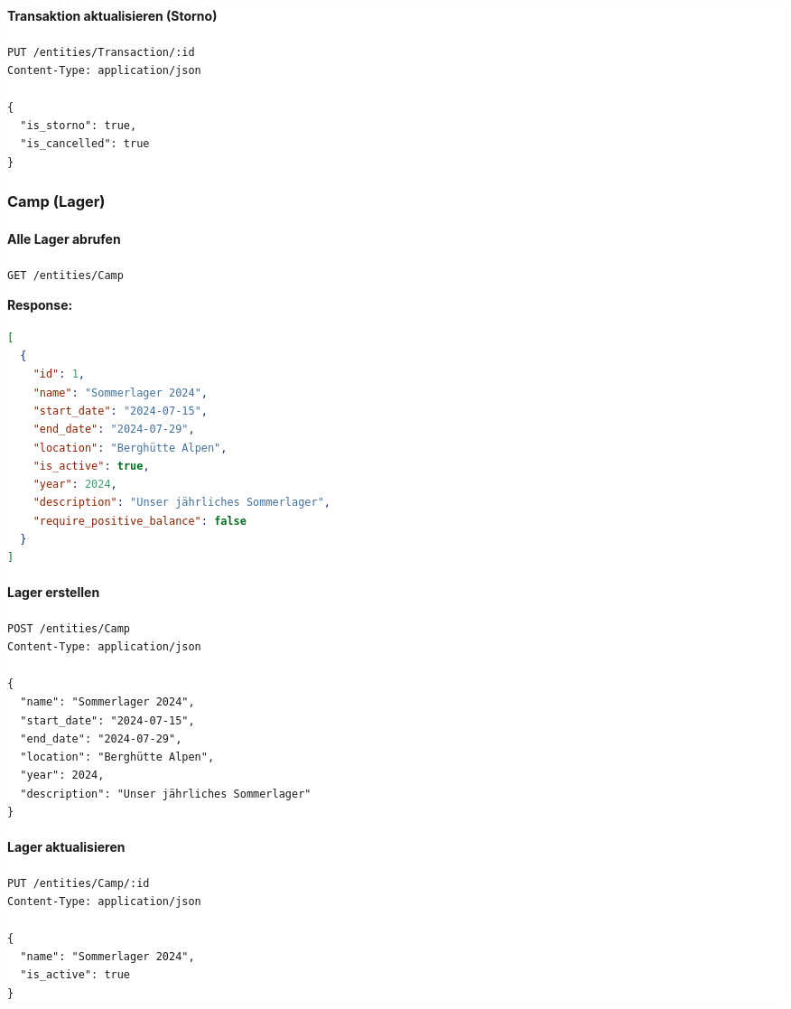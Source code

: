 ```http
```

#### Transaktion aktualisieren (Storno)
```http
PUT /entities/Transaction/:id
Content-Type: application/json

{
  "is_storno": true,
  "is_cancelled": true
}
```

### Camp (Lager)

#### Alle Lager abrufen
```http
GET /entities/Camp
```

**Response:**
```json
[
  {
    "id": 1,
    "name": "Sommerlager 2024",
    "start_date": "2024-07-15",
    "end_date": "2024-07-29",
    "location": "Berghütte Alpen",
    "is_active": true,
    "year": 2024,
    "description": "Unser jährliches Sommerlager",
    "require_positive_balance": false
  }
]
```

#### Lager erstellen
```http
POST /entities/Camp
Content-Type: application/json

{
  "name": "Sommerlager 2024",
  "start_date": "2024-07-15",
  "end_date": "2024-07-29",
  "location": "Berghütte Alpen",
  "year": 2024,
  "description": "Unser jährliches Sommerlager"
}
```

#### Lager aktualisieren
```http
PUT /entities/Camp/:id
Content-Type: application/json

{
  "name": "Sommerlager 2024",
  "is_active": true
}
```
